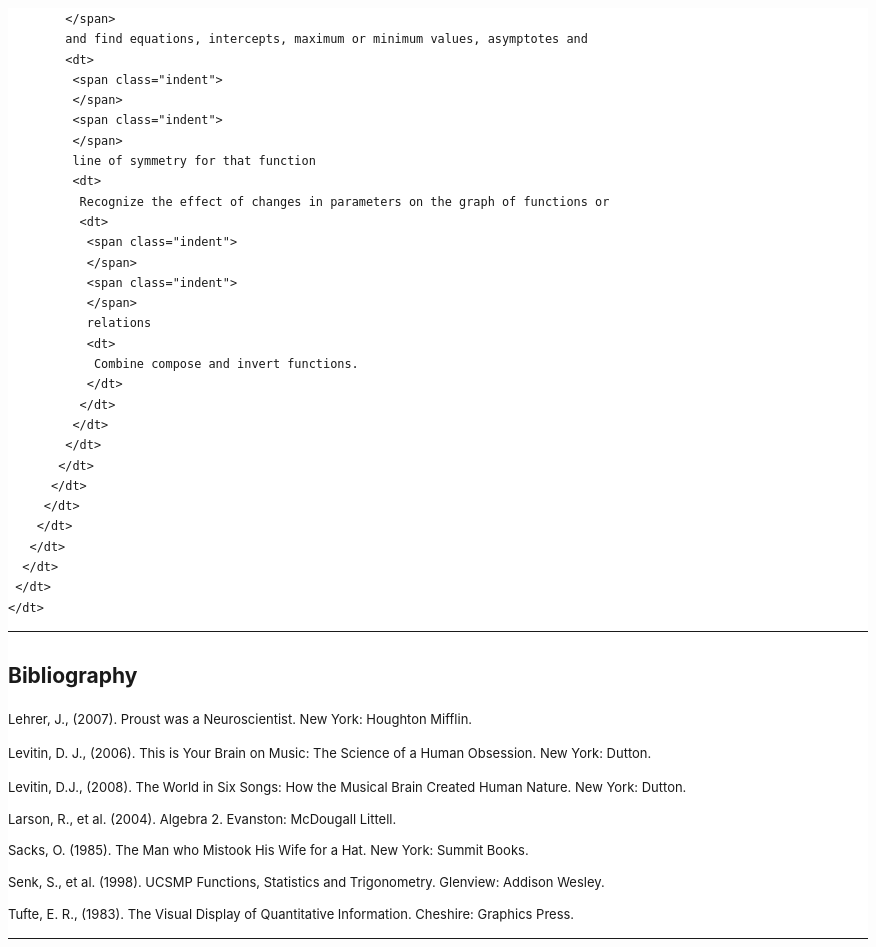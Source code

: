             </span>
            and find equations, intercepts, maximum or minimum values, asymptotes and
            <dt>
             <span class="indent">
             </span>
             <span class="indent">
             </span>
             line of symmetry for that function
             <dt>
              Recognize the effect of changes in parameters on the graph of functions or
              <dt>
               <span class="indent">
               </span>
               <span class="indent">
               </span>
               relations
               <dt>
                Combine compose and invert functions.
               </dt>
              </dt>
             </dt>
            </dt>
           </dt>
          </dt>
         </dt>
        </dt>
       </dt>
      </dt>
     </dt>
    </dt>
   </dt>
  </dl>
 </blockquote>
<hr/>
 <h2>
  Bibliography
 </h2>
 <p>
  <font size="-1">
   Lehrer, J., (2007).  Proust was a Neuroscientist.  New York:  Houghton Mifflin.
<p>
    Levitin, D. J., (2006). This is Your Brain on Music:  The Science of a Human Obsession.  New York: Dutton.
   </p>
<p>
    Levitin, D.J., (2008). The World in Six Songs:  How the Musical Brain Created Human Nature.  New York:  Dutton.
   </p>
<p>
    Larson, R., et al. (2004). Algebra 2.  Evanston: McDougall Littell.
   </p>
<p>
    Sacks, O. (1985). The Man who Mistook His Wife for a Hat. New York: Summit Books.
   </p>
<p>
    Senk, S., et al. (1998). UCSMP Functions, Statistics and Trigonometry. Glenview: Addison Wesley.
   </p>
<p>
    Tufte, E. R., (1983).  The Visual Display of Quantitative Information. Cheshire: Graphics Press.
   </p>
</font>
 </p>
<hr/>
 <h2>